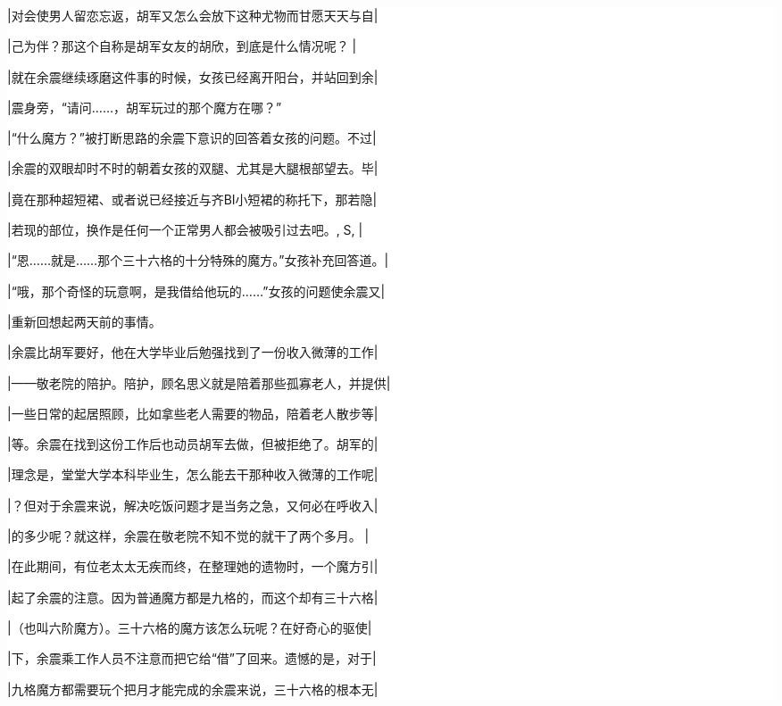|对会使男人留恋忘返，胡军又怎么会放下这种尤物而甘愿天天与自|

|己为伴？那这个自称是胡军女友的胡欣，到底是什么情况呢？    |

|就在余震继续琢磨这件事的时候，女孩已经离开阳台，并站回到余|

|震身旁，“请问……，胡军玩过的那个魔方在哪？”

|“什么魔方？”被打断思路的余震下意识的回答着女孩的问题。不过|

|余震的双眼却时不时的朝着女孩的双腿、尤其是大腿根部望去。毕|

|竟在那种超短裙、或者说已经接近与齐BI小短裙的称托下，那若隐|

|若现的部位，换作是任何一个正常男人都会被吸引过去吧。, S,  |

|“恩……就是……那个三十六格的十分特殊的魔方。”女孩补充回答道。|

|“哦，那个奇怪的玩意啊，是我借给他玩的……”女孩的问题使余震又|

|重新回想起两天前的事情。

|余震比胡军要好，他在大学毕业后勉强找到了一份收入微薄的工作|

|——敬老院的陪护。陪护，顾名思义就是陪着那些孤寡老人，并提供|

|一些日常的起居照顾，比如拿些老人需要的物品，陪着老人散步等|

|等。余震在找到这份工作后也动员胡军去做，但被拒绝了。胡军的|

|理念是，堂堂大学本科毕业生，怎么能去干那种收入微薄的工作呢|

|？但对于余震来说，解决吃饭问题才是当务之急，又何必在呼收入|

|的多少呢？就这样，余震在敬老院不知不觉的就干了两个多月。  |

|在此期间，有位老太太无疾而终，在整理她的遗物时，一个魔方引|

|起了余震的注意。因为普通魔方都是九格的，而这个却有三十六格|

|（也叫六阶魔方）。三十六格的魔方该怎么玩呢？在好奇心的驱使|

|下，余震乘工作人员不注意而把它给“借”了回来。遗憾的是，对于|

|九格魔方都需要玩个把月才能完成的余震来说，三十六格的根本无|
